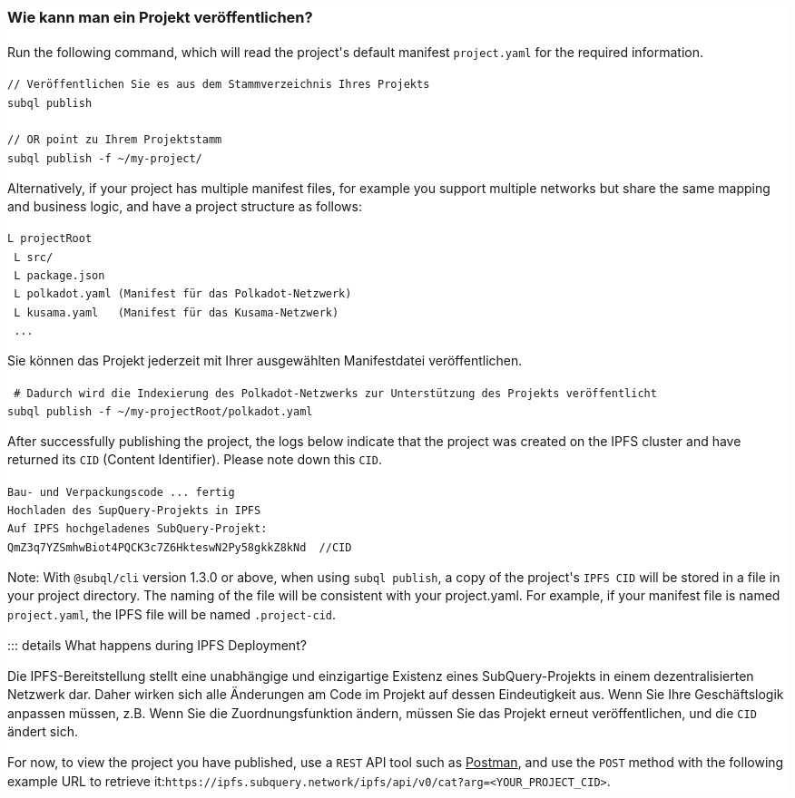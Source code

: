 ### Wie kann man ein Projekt veröffentlichen?

Run the following command, which will read the project's default manifest `project.yaml` for the required information.

```
// Veröffentlichen Sie es aus dem Stammverzeichnis Ihres Projekts
subql publish

// OR point zu Ihrem Projektstamm
subql publish -f ~/my-project/
```

Alternatively, if your project has multiple manifest files, for example you support multiple networks but share the same mapping and business logic, and have a project structure as follows:

```
L projectRoot
 L src/
 L package.json
 L polkadot.yaml (Manifest für das Polkadot-Netzwerk)
 L kusama.yaml   (Manifest für das Kusama-Netzwerk)
 ...
```

Sie können das Projekt jederzeit mit Ihrer ausgewählten Manifestdatei veröffentlichen.

```
 # Dadurch wird die Indexierung des Polkadot-Netzwerks zur Unterstützung des Projekts veröffentlicht
subql publish -f ~/my-projectRoot/polkadot.yaml
```

After successfully publishing the project, the logs below indicate that the project was created on the IPFS cluster and have returned its `CID` (Content Identifier). Please note down this `CID`.

```
Bau- und Verpackungscode ... fertig
Hochladen des SupQuery-Projekts in IPFS
Auf IPFS hochgeladenes SubQuery-Projekt:
QmZ3q7YZSmhwBiot4PQCK3c7Z6HkteswN2Py58gkkZ8kNd  //CID
```

Note: With `@subql/cli` version 1.3.0 or above, when using `subql publish`, a copy of the project's `IPFS CID` will be stored in a file in your project directory. The naming of the file will be consistent with your project.yaml. For example, if your manifest file is named `project.yaml`, the IPFS file will be named `.project-cid`.

::: details What happens during IPFS Deployment?

Die IPFS-Bereitstellung stellt eine unabhängige und einzigartige Existenz eines SubQuery-Projekts in einem dezentralisierten Netzwerk dar. Daher wirken sich alle Änderungen am Code im Projekt auf dessen Eindeutigkeit aus. Wenn Sie Ihre Geschäftslogik anpassen müssen, z.B. Wenn Sie die Zuordnungsfunktion ändern, müssen Sie das Projekt erneut veröffentlichen, und die `CID` ändert sich.

For now, to view the project you have published, use a `REST` API tool such as [Postman](https://web.postman.co/), and use the `POST` method with the following example URL to retrieve it:`https://ipfs.subquery.network/ipfs/api/v0/cat?arg=<YOUR_PROJECT_CID>`.
